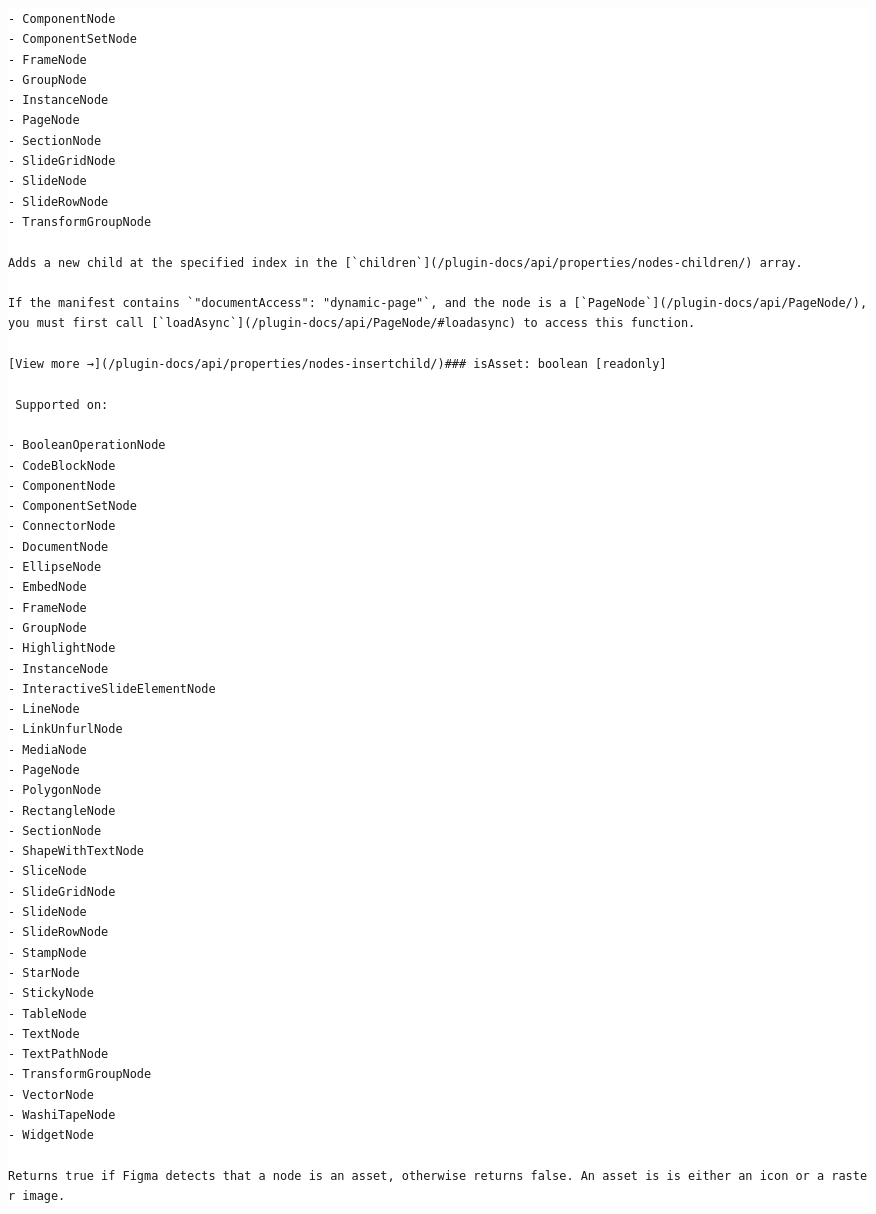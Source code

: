 ```### effectStyleId: string
- ComponentNode
- ComponentSetNode
- FrameNode
- GroupNode
- InstanceNode
- PageNode
- SectionNode
- SlideGridNode
- SlideNode
- SlideRowNode
- TransformGroupNode

Adds a new child at the specified index in the [`children`](/plugin-docs/api/properties/nodes-children/) array.

If the manifest contains `"documentAccess": "dynamic-page"`, and the node is a [`PageNode`](/plugin-docs/api/PageNode/), you must first call [`loadAsync`](/plugin-docs/api/PageNode/#loadasync) to access this function.

[View more →](/plugin-docs/api/properties/nodes-insertchild/)### isAsset: boolean [readonly]

 Supported on:

- BooleanOperationNode
- CodeBlockNode
- ComponentNode
- ComponentSetNode
- ConnectorNode
- DocumentNode
- EllipseNode
- EmbedNode
- FrameNode
- GroupNode
- HighlightNode
- InstanceNode
- InteractiveSlideElementNode
- LineNode
- LinkUnfurlNode
- MediaNode
- PageNode
- PolygonNode
- RectangleNode
- SectionNode
- ShapeWithTextNode
- SliceNode
- SlideGridNode
- SlideNode
- SlideRowNode
- StampNode
- StarNode
- StickyNode
- TableNode
- TextNode
- TextPathNode
- TransformGroupNode
- VectorNode
- WashiTapeNode
- WidgetNode

Returns true if Figma detects that a node is an asset, otherwise returns false. An asset is is either an icon or a raster image.

```